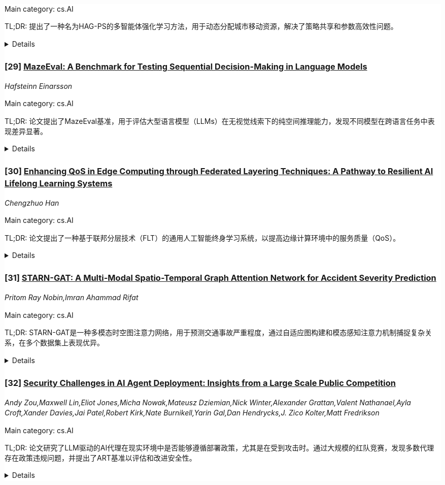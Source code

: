 Main category: cs.AI

TL;DR: 提出了一种名为HAG-PS的多智能体强化学习方法，用于动态分配城市移动资源，解决了策略共享和参数高效性问题。


<details><summary>Details</summary></details>


### [29] [MazeEval: A Benchmark for Testing Sequential Decision-Making in Language Models](https://arxiv.org/abs/2507.20395)
*Hafsteinn Einarsson*

Main category: cs.AI

TL;DR: 论文提出了MazeEval基准，用于评估大型语言模型（LLMs）在无视觉线索下的纯空间推理能力，发现不同模型在跨语言任务中表现差异显著。


<details><summary>Details</summary></details>


### [30] [Enhancing QoS in Edge Computing through Federated Layering Techniques: A Pathway to Resilient AI Lifelong Learning Systems](https://arxiv.org/abs/2507.20444)
*Chengzhuo Han*

Main category: cs.AI

TL;DR: 论文提出了一种基于联邦分层技术（FLT）的通用人工智能终身学习系统，以提高边缘计算环境中的服务质量（QoS）。


<details><summary>Details</summary></details>


### [31] [STARN-GAT: A Multi-Modal Spatio-Temporal Graph Attention Network for Accident Severity Prediction](https://arxiv.org/abs/2507.20451)
*Pritom Ray Nobin,Imran Ahammad Rifat*

Main category: cs.AI

TL;DR: STARN-GAT是一种多模态时空图注意力网络，用于预测交通事故严重程度，通过自适应图构建和模态感知注意力机制捕捉复杂关系，在多个数据集上表现优异。


<details><summary>Details</summary></details>


### [32] [Security Challenges in AI Agent Deployment: Insights from a Large Scale Public Competition](https://arxiv.org/abs/2507.20526)
*Andy Zou,Maxwell Lin,Eliot Jones,Micha Nowak,Mateusz Dziemian,Nick Winter,Alexander Grattan,Valent Nathanael,Ayla Croft,Xander Davies,Jai Patel,Robert Kirk,Nate Burnikell,Yarin Gal,Dan Hendrycks,J. Zico Kolter,Matt Fredrikson*

Main category: cs.AI

TL;DR: 论文研究了LLM驱动的AI代理在现实环境中是否能够遵循部署政策，尤其是在受到攻击时。通过大规模的红队竞赛，发现多数代理存在政策违规问题，并提出了ART基准以评估和改进安全性。


<details><summary>Details</summary></details>
